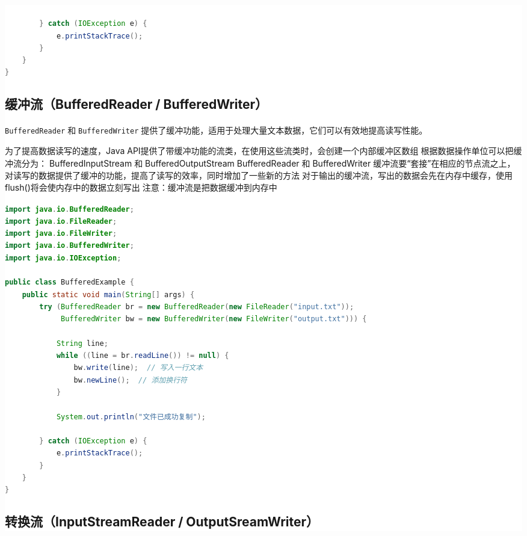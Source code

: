 ```java

        } catch (IOException e) {
            e.printStackTrace();
        }
    }
}
```

## 缓冲流（BufferedReader / BufferedWriter）

`BufferedReader` 和 `BufferedWriter` 提供了缓冲功能，适用于处理大量文本数据，它们可以有效地提高读写性能。

为了提高数据读写的速度，Java API提供了带缓冲功能的流类，在使用这些流类时，会创建一个内部缓冲区数组
根据数据操作单位可以把缓冲流分为：
    BufferedInputStream 和 BufferedOutputStream
    BufferedReader 和 BufferedWriter
缓冲流要“套接”在相应的节点流之上，对读写的数据提供了缓冲的功能，提高了读写的效率，同时增加了一些新的方法
对于输出的缓冲流，写出的数据会先在内存中缓存，使用flush()将会使内存中的数据立刻写出
注意：缓冲流是把数据缓冲到内存中



```java
import java.io.BufferedReader;
import java.io.FileReader;
import java.io.FileWriter;
import java.io.BufferedWriter;
import java.io.IOException;

public class BufferedExample {
    public static void main(String[] args) {
        try (BufferedReader br = new BufferedReader(new FileReader("input.txt"));
             BufferedWriter bw = new BufferedWriter(new FileWriter("output.txt"))) {

            String line;
            while ((line = br.readLine()) != null) {
                bw.write(line);  // 写入一行文本
                bw.newLine();  // 添加换行符
            }

            System.out.println("文件已成功复制");

        } catch (IOException e) {
            e.printStackTrace();
        }
    }
}
```





## 转换流（InputStreamReader / OutputSreamWriter）
